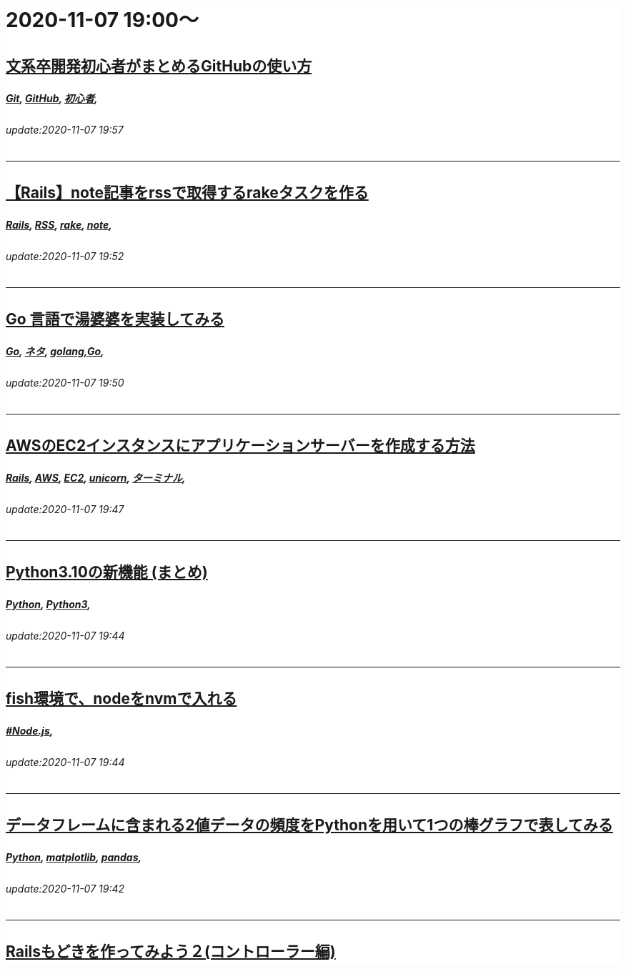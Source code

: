 # 2020-11-07 19:00～
## [文系卒開発初心者がまとめるGitHubの使い方](https://qiita.com/RTkd59/items/078d7c31a5cd61ac3770)
##### [Git](https://qiita.com/tags/Git), [GitHub](https://qiita.com/tags/GitHub), [初心者](https://qiita.com/tags/初心者), 
###### update:2020-11-07 19:57
---
## [【Rails】note記事をrssで取得するrakeタスクを作る](https://qiita.com/yuppymam/items/09ab8c6eb09311083592)
##### [Rails](https://qiita.com/tags/Rails), [RSS](https://qiita.com/tags/RSS), [rake](https://qiita.com/tags/rake), [note](https://qiita.com/tags/note), 
###### update:2020-11-07 19:52
---
## [Go 言語で湯婆婆を実装してみる](https://qiita.com/RyotaNakaya/items/1c160932c21d69db5786)
##### [Go](https://qiita.com/tags/Go), [ネタ](https://qiita.com/tags/ネタ), [golang,Go](https://qiita.com/tags/golang,Go), 
###### update:2020-11-07 19:50
---
## [AWSのEC2インスタンスにアプリケーションサーバーを作成する方法](https://qiita.com/daisuke30x/items/4292f96d817805f93d62)
##### [Rails](https://qiita.com/tags/Rails), [AWS](https://qiita.com/tags/AWS), [EC2](https://qiita.com/tags/EC2), [unicorn](https://qiita.com/tags/unicorn), [ターミナル](https://qiita.com/tags/ターミナル), 
###### update:2020-11-07 19:47
---
## [Python3.10の新機能 (まとめ)](https://qiita.com/ksato9700/items/2cd85bec2ae4c1785238)
##### [Python](https://qiita.com/tags/Python), [Python3](https://qiita.com/tags/Python3), 
###### update:2020-11-07 19:44
---
## [fish環境で、nodeをnvmで入れる](https://qiita.com/mazeltov7/items/a4a0f50da94951831313)
##### [#Node.js](https://qiita.com/tags/#Node.js), 
###### update:2020-11-07 19:44
---
## [データフレームに含まれる2値データの頻度をPythonを用いて1つの棒グラフで表してみる ](https://qiita.com/kuma_kuma/items/e3888876699bf17268e2)
##### [Python](https://qiita.com/tags/Python), [matplotlib](https://qiita.com/tags/matplotlib), [pandas](https://qiita.com/tags/pandas), 
###### update:2020-11-07 19:42
---
## [Railsもどきを作ってみよう２(コントローラー編)](https://qiita.com/alex0033/items/a9f1b21b863fb1c2e6f9)